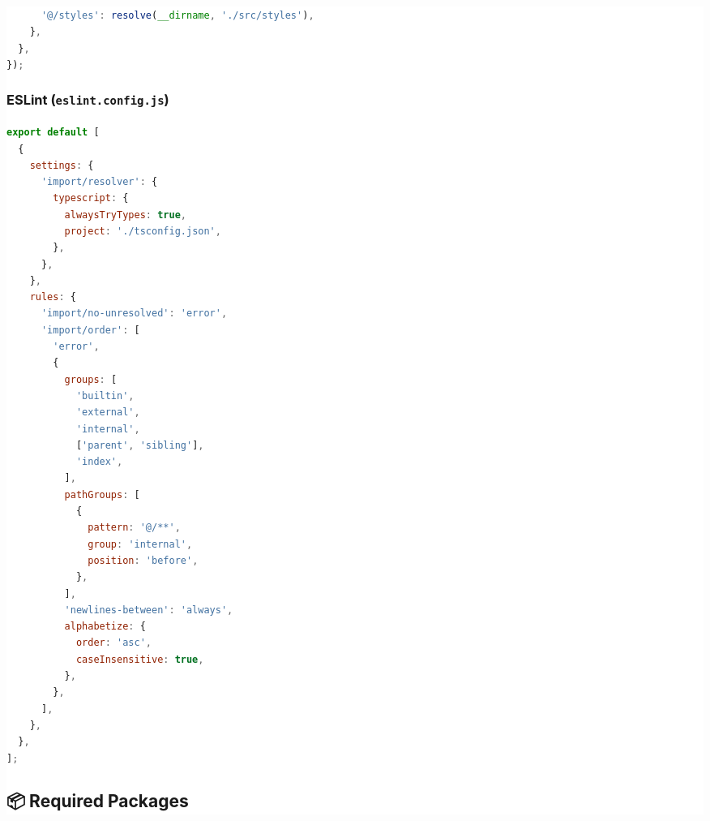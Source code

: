 ```typescript
      '@/styles': resolve(__dirname, './src/styles'),
    },
  },
});
```

### ESLint (`eslint.config.js`)

```javascript
export default [
  {
    settings: {
      'import/resolver': {
        typescript: {
          alwaysTryTypes: true,
          project: './tsconfig.json',
        },
      },
    },
    rules: {
      'import/no-unresolved': 'error',
      'import/order': [
        'error',
        {
          groups: [
            'builtin',
            'external',
            'internal',
            ['parent', 'sibling'],
            'index',
          ],
          pathGroups: [
            {
              pattern: '@/**',
              group: 'internal',
              position: 'before',
            },
          ],
          'newlines-between': 'always',
          alphabetize: {
            order: 'asc',
            caseInsensitive: true,
          },
        },
      ],
    },
  },
];
```

## 📦 Required Packages

